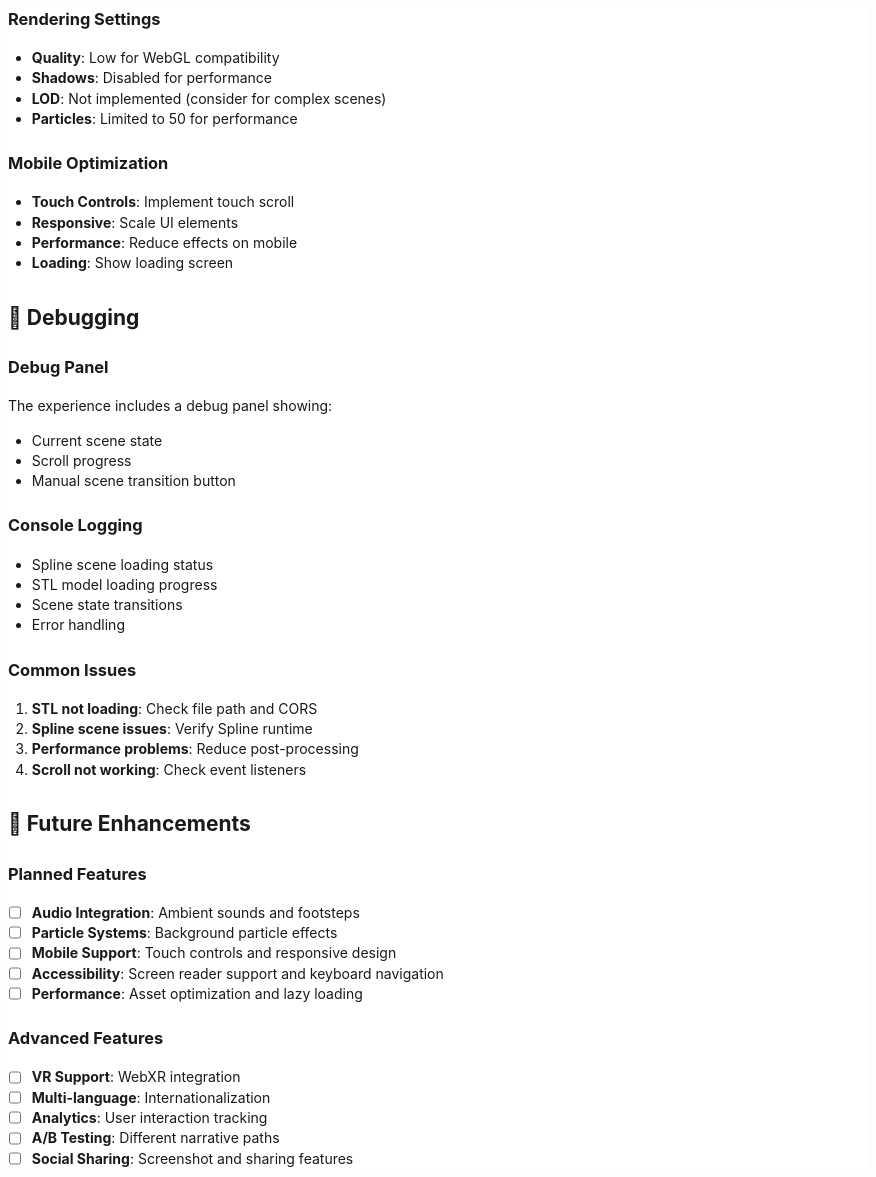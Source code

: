 ### **Rendering Settings**
- **Quality**: Low for WebGL compatibility
- **Shadows**: Disabled for performance
- **LOD**: Not implemented (consider for complex scenes)
- **Particles**: Limited to 50 for performance

### **Mobile Optimization**
- **Touch Controls**: Implement touch scroll
- **Responsive**: Scale UI elements
- **Performance**: Reduce effects on mobile
- **Loading**: Show loading screen

## 🐛 Debugging

### **Debug Panel**
The experience includes a debug panel showing:
- Current scene state
- Scroll progress
- Manual scene transition button

### **Console Logging**
- Spline scene loading status
- STL model loading progress
- Scene state transitions
- Error handling

### **Common Issues**
1. **STL not loading**: Check file path and CORS
2. **Spline scene issues**: Verify Spline runtime
3. **Performance problems**: Reduce post-processing
4. **Scroll not working**: Check event listeners

## 🎯 Future Enhancements

### **Planned Features**
- [ ] **Audio Integration**: Ambient sounds and footsteps
- [ ] **Particle Systems**: Background particle effects
- [ ] **Mobile Support**: Touch controls and responsive design
- [ ] **Accessibility**: Screen reader support and keyboard navigation
- [ ] **Performance**: Asset optimization and lazy loading

### **Advanced Features**
- [ ] **VR Support**: WebXR integration
- [ ] **Multi-language**: Internationalization
- [ ] **Analytics**: User interaction tracking
- [ ] **A/B Testing**: Different narrative paths
- [ ] **Social Sharing**: Screenshot and sharing features
